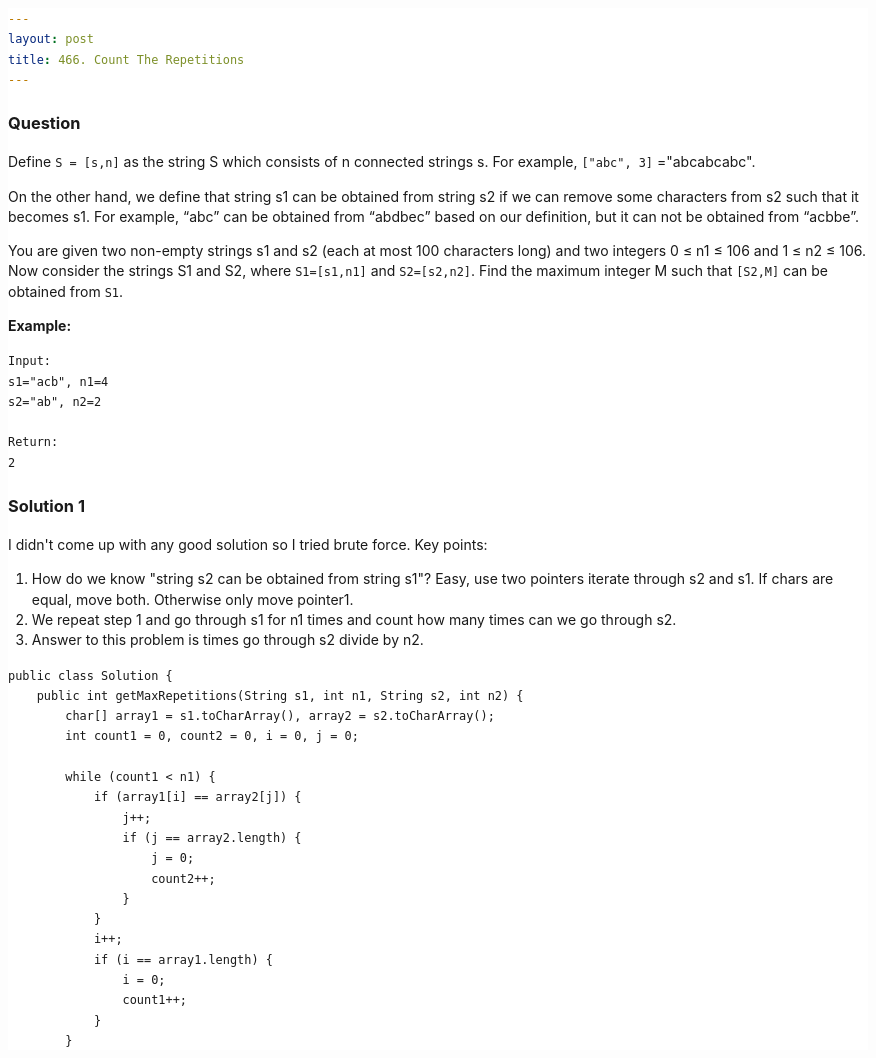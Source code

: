 ```yaml
---
layout: post
title: 466. Count The Repetitions
---
```

### Question
Define `S = [s,n]` as the string S which consists of n connected strings s.
For example, `["abc", 3]` ="abcabcabc".

On the other hand, we define that string s1 can be obtained from string s2 if
we can remove some characters from s2 such that it becomes s1. For example,
“abc” can be obtained from “abdbec” based on our definition, but it can not be
obtained from “acbbe”.

You are given two non-empty strings s1 and s2 (each at most 100 characters
long) and two integers 0 ≤ n1 ≤ 106 and 1 ≤ n2 ≤ 106. Now consider the strings
S1 and S2, where `S1=[s1,n1]` and `S2=[s2,n2]`. Find the maximum integer M
such that `[S2,M]` can be obtained from `S1`.

 **Example:**

    
    
    Input:
    s1="acb", n1=4
    s2="ab", n2=2
    
    Return:
    2
    

### Solution 1
I didn't come up with any good solution so I tried brute force. Key points:

  1. How do we know "string s2 can be obtained from string s1"? Easy, use two pointers iterate through s2 and s1. If chars are equal, move both. Otherwise only move pointer1.
  2. We repeat step 1 and go through s1 for n1 times and count how many times can we go through s2.
  3. Answer to this problem is times go through s2 divide by n2.

    
    
    public class Solution {
        public int getMaxRepetitions(String s1, int n1, String s2, int n2) {
            char[] array1 = s1.toCharArray(), array2 = s2.toCharArray();
            int count1 = 0, count2 = 0, i = 0, j = 0;
            
            while (count1 < n1) {
                if (array1[i] == array2[j]) {
                    j++;
                    if (j == array2.length) {
                        j = 0;
                        count2++;
                    }
                }
                i++;
                if (i == array1.length) {
                    i = 0;
                    count1++;
                }
            }
            
